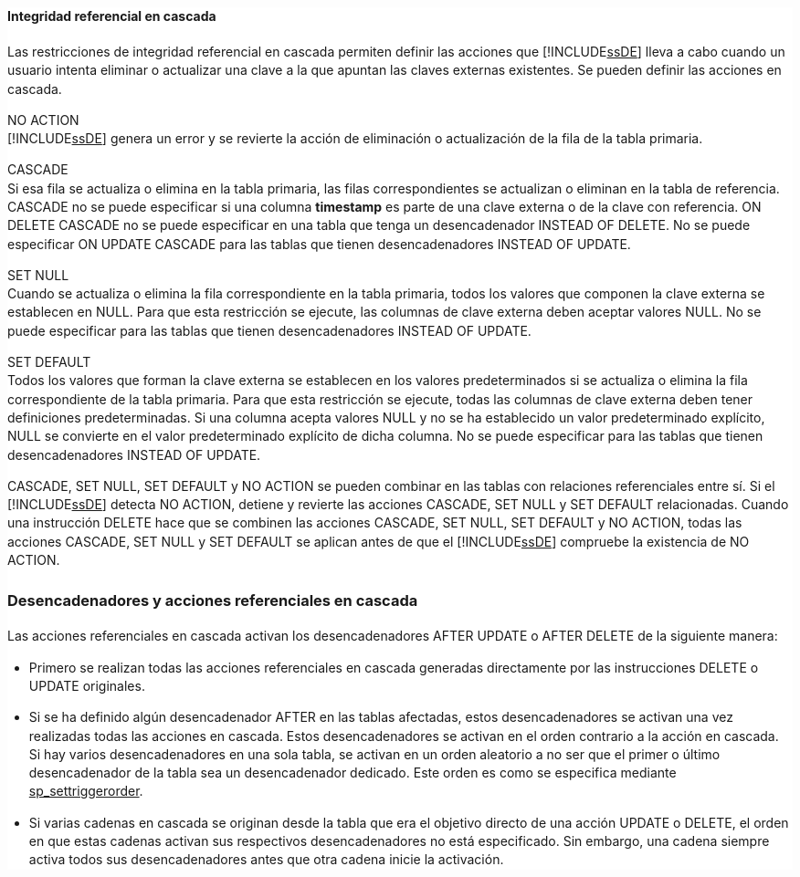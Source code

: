 #### <a name="cascading-referential-integrity"></a>Integridad referencial en cascada  
 Las restricciones de integridad referencial en cascada permiten definir las acciones que [!INCLUDE[ssDE](../../includes/ssde-md.md)] lleva a cabo cuando un usuario intenta eliminar o actualizar una clave a la que apuntan las claves externas existentes. Se pueden definir las acciones en cascada.  
  
 NO ACTION  
 [!INCLUDE[ssDE](../../includes/ssde-md.md)] genera un error y se revierte la acción de eliminación o actualización de la fila de la tabla primaria.  
  
 CASCADE  
 Si esa fila se actualiza o elimina en la tabla primaria, las filas correspondientes se actualizan o eliminan en la tabla de referencia. CASCADE no se puede especificar si una columna **timestamp** es parte de una clave externa o de la clave con referencia. ON DELETE CASCADE no se puede especificar en una tabla que tenga un desencadenador INSTEAD OF DELETE. No se puede especificar ON UPDATE CASCADE para las tablas que tienen desencadenadores INSTEAD OF UPDATE.  
  
 SET NULL  
 Cuando se actualiza o elimina la fila correspondiente en la tabla primaria, todos los valores que componen la clave externa se establecen en NULL. Para que esta restricción se ejecute, las columnas de clave externa deben aceptar valores NULL. No se puede especificar para las tablas que tienen desencadenadores INSTEAD OF UPDATE.  
  
 SET DEFAULT  
 Todos los valores que forman la clave externa se establecen en los valores predeterminados si se actualiza o elimina la fila correspondiente de la tabla primaria. Para que esta restricción se ejecute, todas las columnas de clave externa deben tener definiciones predeterminadas. Si una columna acepta valores NULL y no se ha establecido un valor predeterminado explícito, NULL se convierte en el valor predeterminado explícito de dicha columna. No se puede especificar para las tablas que tienen desencadenadores INSTEAD OF UPDATE.  
  
 CASCADE, SET NULL, SET DEFAULT y NO ACTION se pueden combinar en las tablas con relaciones referenciales entre sí. Si el [!INCLUDE[ssDE](../../includes/ssde-md.md)] detecta NO ACTION, detiene y revierte las acciones CASCADE, SET NULL y SET DEFAULT relacionadas. Cuando una instrucción DELETE hace que se combinen las acciones CASCADE, SET NULL, SET DEFAULT y NO ACTION, todas las acciones CASCADE, SET NULL y SET DEFAULT se aplican antes de que el [!INCLUDE[ssDE](../../includes/ssde-md.md)] compruebe la existencia de NO ACTION.  
  
### <a name="triggers-and-cascading-referential-actions"></a>Desencadenadores y acciones referenciales en cascada  
 Las acciones referenciales en cascada activan los desencadenadores AFTER UPDATE o AFTER DELETE de la siguiente manera:  
  
-   Primero se realizan todas las acciones referenciales en cascada generadas directamente por las instrucciones DELETE o UPDATE originales.  
  
-   Si se ha definido algún desencadenador AFTER en las tablas afectadas, estos desencadenadores se activan una vez realizadas todas las acciones en cascada. Estos desencadenadores se activan en el orden contrario a la acción en cascada. Si hay varios desencadenadores en una sola tabla, se activan en un orden aleatorio a no ser que el primer o último desencadenador de la tabla sea un desencadenador dedicado. Este orden es como se especifica mediante [sp_settriggerorder](../../relational-databases/system-stored-procedures/sp-settriggerorder-transact-sql.md).  
  
-   Si varias cadenas en cascada se originan desde la tabla que era el objetivo directo de una acción UPDATE o DELETE, el orden en que estas cadenas activan sus respectivos desencadenadores no está especificado. Sin embargo, una cadena siempre activa todos sus desencadenadores antes que otra cadena inicie la activación.  
  